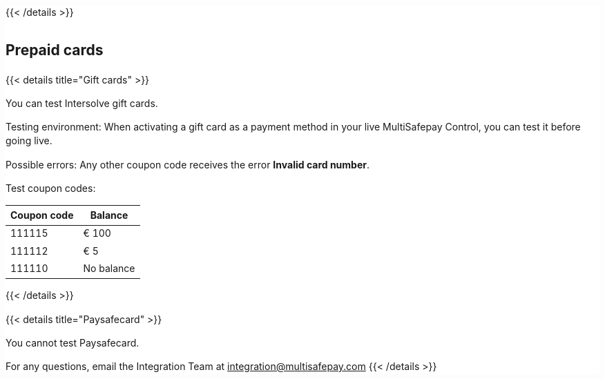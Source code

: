 {{< /details >}}

## Prepaid cards

{{< details title="Gift cards" >}}

You can test Intersolve gift cards. 

Testing environment: When activating a gift card as a payment method in your live MultiSafepay Control, you can test it before going live.

Possible errors: Any other coupon code receives the error **Invalid card number**.

Test coupon codes:

| Coupon code     | Balance    |
| ------- | --------- |
| 111115  | € 100  |
| 111112 | € 5  |
| 111110 | No balance  |

{{< /details >}}

{{< details title="Paysafecard" >}}

You cannot test Paysafecard.

For any questions, email the Integration Team at <integration@multisafepay.com>
{{< /details >}}
